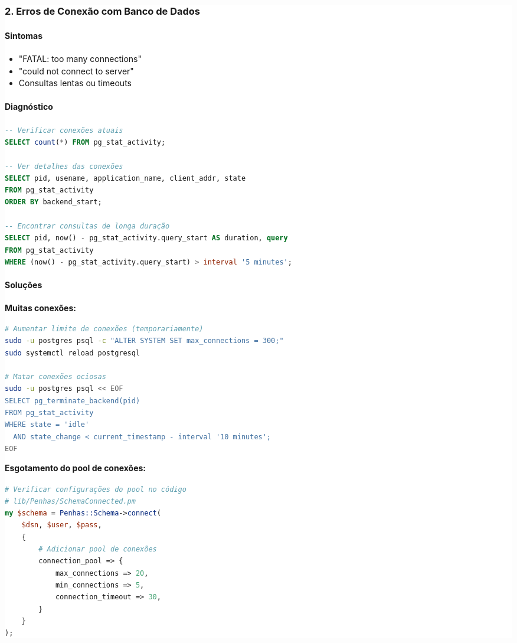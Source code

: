 ### 2. Erros de Conexão com Banco de Dados

#### Sintomas
- "FATAL: too many connections"
- "could not connect to server"
- Consultas lentas ou timeouts

#### Diagnóstico
```sql
-- Verificar conexões atuais
SELECT count(*) FROM pg_stat_activity;

-- Ver detalhes das conexões
SELECT pid, usename, application_name, client_addr, state 
FROM pg_stat_activity 
ORDER BY backend_start;

-- Encontrar consultas de longa duração
SELECT pid, now() - pg_stat_activity.query_start AS duration, query 
FROM pg_stat_activity 
WHERE (now() - pg_stat_activity.query_start) > interval '5 minutes';
```

#### Soluções

**Muitas conexões:**
```bash
# Aumentar limite de conexões (temporariamente)
sudo -u postgres psql -c "ALTER SYSTEM SET max_connections = 300;"
sudo systemctl reload postgresql

# Matar conexões ociosas
sudo -u postgres psql << EOF
SELECT pg_terminate_backend(pid) 
FROM pg_stat_activity 
WHERE state = 'idle' 
  AND state_change < current_timestamp - interval '10 minutes';
EOF
```

**Esgotamento do pool de conexões:**
```perl
# Verificar configurações do pool no código
# lib/Penhas/SchemaConnected.pm
my $schema = Penhas::Schema->connect(
    $dsn, $user, $pass,
    {
        # Adicionar pool de conexões
        connection_pool => {
            max_connections => 20,
            min_connections => 5,
            connection_timeout => 30,
        }
    }
);
```

